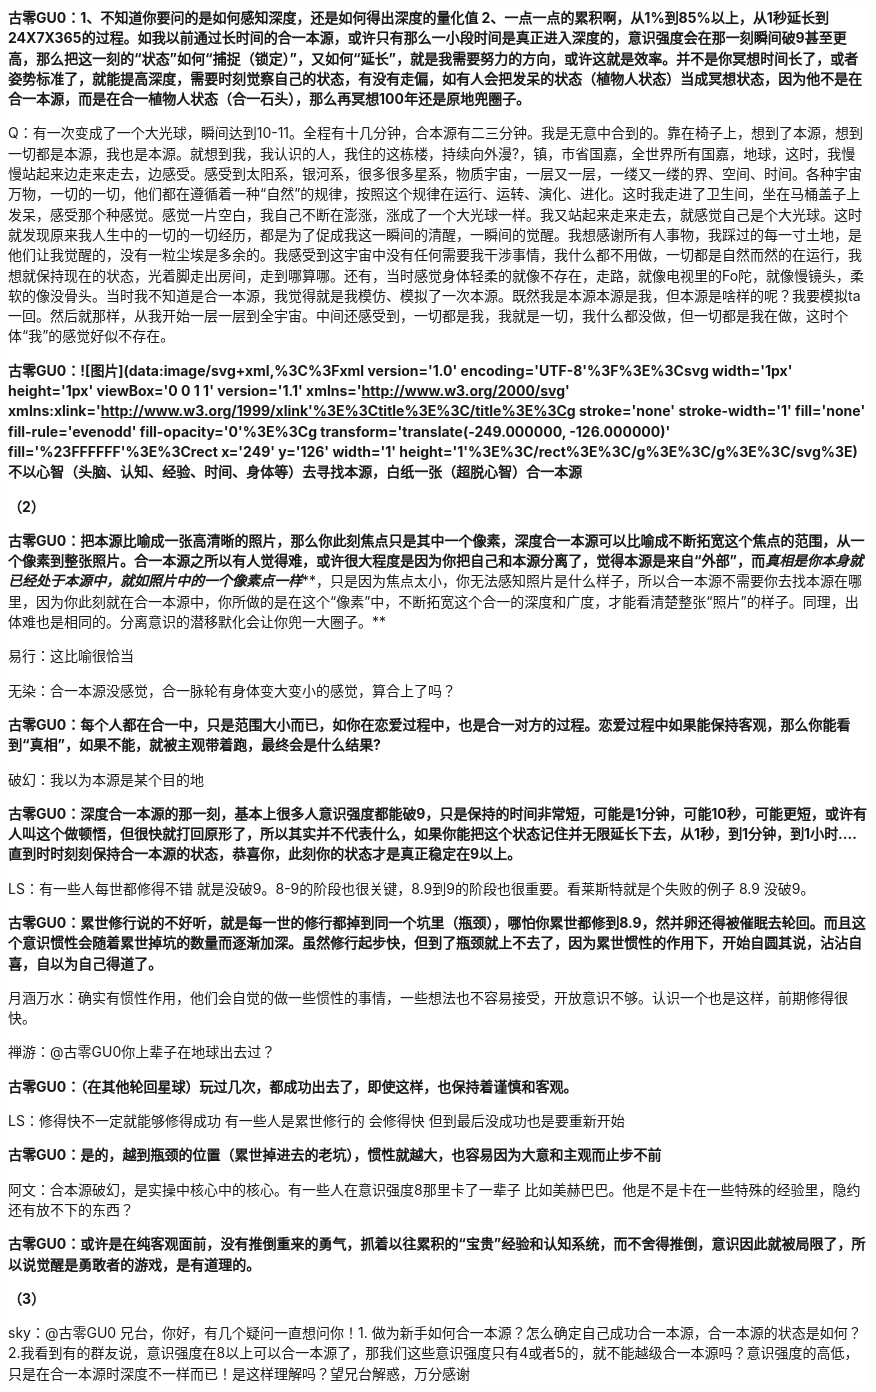 **古零GU0：1、不知道你要问的是如何感知深度，还是如何得出深度的量化值 2、一点一点的累积啊，从1%到85%以上，从1秒延长到24X7X365的过程。如我以前通过长时间的合一本源，或许只有那么一小段时间是真正进入深度的，意识强度会在那一刻瞬间破9甚至更高，那么把这一刻的“状态”如何“捕捉（锁定）”，又如何“延长”，就是我需要努力的方向，或许这就是效率。并不是你冥想时间长了，或者姿势标准了，就能提高深度，需要时刻觉察自己的状态，有没有走偏，如有人会把发呆的状态（植物人状态）当成冥想状态，因为他不是在合一本源，而是在合一植物人状态（合一石头），那么再冥想100年还是原地兜圈子。**

Q：有一次变成了一个大光球，瞬间达到10-11。全程有十几分钟，合本源有二三分钟。我是无意中合到的。靠在椅子上，想到了本源，想到一切都是本源，我也是本源。就想到我，我认识的人，我住的这栋楼，持续向外漫?，镇，市省国嘉，全世界所有国嘉，地球，这时，我慢慢站起来边走来走去，边感受。感受到太阳系，银河系，很多很多星系，物质宇宙，一层又一层，一缕又一缕的界、空间、时间。各种宇宙万物，一切的一切，他们都在遵循着一种“自然”的规律，按照这个规律在运行、运转、演化、进化。这时我走进了卫生间，坐在马桶盖子上发呆，感受那个种感觉。感觉一片空白，我自己不断在澎涨，涨成了一个大光球一样。我又站起来走来走去，就感觉自己是个大光球。这时就发现原来我人生中的一切的一切经历，都是为了促成我这一瞬间的清醒，一瞬间的觉醒。我想感谢所有人事物，我踩过的每一寸土地，是他们让我觉醒的，没有一粒尘埃是多余的。我感受到这宇宙中没有任何需要我干涉事情，我什么都不用做，一切都是自然而然的在运行，我想就保持现在的状态，光着脚走出房间，走到哪算哪。还有，当时感觉身体轻柔的就像不存在，走路，就像电视里的Fo陀，就像慢镜头，柔软的像没骨头。当时我不知道是合一本源，我觉得就是我模仿、模拟了一次本源。既然我是本源本源是我，但本源是啥样的呢？我要模拟ta一回。然后就那样，从我开始一层一层到全宇宙。中间还感受到，一切都是我，我就是一切，我什么都没做，但一切都是我在做，这时个体“我”的感觉好似不存在。

**古零GU0：![图片](data:image/svg+xml,%3C%3Fxml version='1.0' encoding='UTF-8'%3F%3E%3Csvg width='1px' height='1px' viewBox='0 0 1 1' version='1.1' xmlns='http://www.w3.org/2000/svg' xmlns:xlink='http://www.w3.org/1999/xlink'%3E%3Ctitle%3E%3C/title%3E%3Cg stroke='none' stroke-width='1' fill='none' fill-rule='evenodd' fill-opacity='0'%3E%3Cg transform='translate(-249.000000, -126.000000)' fill='%23FFFFFF'%3E%3Crect x='249' y='126' width='1' height='1'%3E%3C/rect%3E%3C/g%3E%3C/g%3E%3C/svg%3E)不以心智（头脑、认知、经验、时间、身体等）去寻找本源，白纸一张（超脱心智）合一本源**



**（2）**

**古零GU0：把本源比喻成一张高清晰的照片，那么你此刻焦点只是其中一个像素，深度合一本源可以比喻成不断拓宽这个焦点的范围，从一个像素到整张照片。合一本源之所以有人觉得难，或许很大程度是因为你把自己和本源分离了，觉得本源是来自“外部”，而*****真相是你本身就已经处于本源中，就如照片中的一个像素点一样*****，只是因为焦点太小，你无法感知照片是什么样子，所以合一本源不需要你去找本源在哪里，因为你此刻就在合一本源中，你所做的是在这个“像素”中，不断拓宽这个合一的深度和广度，才能看清楚整张“照片”的样子。同理，出体难也是相同的。分离意识的潜移默化会让你兜一大圈子。**

易行：这比喻很恰当

无染：合一本源没感觉，合一脉轮有身体变大变小的感觉，算合上了吗？

**古零GU0：每个人都在合一中，只是范围大小而已，如你在恋爱过程中，也是合一对方的过程。恋爱过程中如果能保持客观，那么你能看到“真相”，如果不能，就被主观带着跑，最终会是什么结果?**

破幻：我以为本源是某个目的地

**古零GU0：深度合一本源的那一刻，基本上很多人意识强度都能破9，只是保持的时间非常短，可能是1分钟，可能10秒，可能更短，或许有人叫这个做顿悟，但很快就打回原形了，所以其实并不代表什么，如果你能把这个状态记住并无限延长下去，从1秒，到1分钟，到1小时....直到时时刻刻保持合一本源的状态，恭喜你，此刻你的状态才是真正稳定在9以上。**

LS：有一些人每世都修得不错 就是没破9。8-9的阶段也很关键，8.9到9的阶段也很重要。看莱斯特就是个失败的例子 8.9 没破9。

**古零GU0：累世修行说的不好听，就是每一世的修行都掉到同一个坑里（瓶颈），哪怕你累世都修到8.9，然并卵还得被催眠去轮回。而且这个意识惯性会随着累世掉坑的数量而逐渐加深。虽然修行起步快，但到了瓶颈就上不去了，因为累世惯性的作用下，开始自圆其说，沾沾自喜，自以为自己得道了。**

月涵万水：确实有惯性作用，他们会自觉的做一些惯性的事情，一些想法也不容易接受，开放意识不够。认识一个也是这样，前期修得很快。

禅游：@古零GU0你上辈子在地球出去过？

**古零GU0：（在其他轮回星球）玩过几次，都成功出去了，即使这样，也保持着谨慎和客观。**

LS：修得快不一定就能够修得成功 有一些人是累世修行的 会修得快 但到最后没成功也是要重新开始

**古零GU0：是的，越到瓶颈的位置（累世掉进去的老坑），惯性就越大，也容易因为大意和主观而止步不前**

阿文：合本源破幻，是实操中核心中的核心。有一些人在意识强度8那里卡了一辈子 比如美赫巴巴。他是不是卡在一些特殊的经验里，隐约还有放不下的东西？

**古零GU0：或许是在纯客观面前，没有推倒重来的勇气，抓着以往累积的“宝贵”经验和认知系统，而不舍得推倒，意识因此就被局限了，所以说觉醒是勇敢者的游戏，是有道理的。**



**（3）**

sky：@古零GU0 兄台，你好，有几个疑问一直想问你！1. 做为新手如何合一本源？怎么确定自己成功合一本源，合一本源的状态是如何？2.我看到有的群友说，意识强度在8以上可以合一本源了，那我们这些意识强度只有4或者5的，就不能越级合一本源吗？意识强度的高低，只是在合一本源时深度不一样而已！是这样理解吗？望兄台解惑，万分感谢
